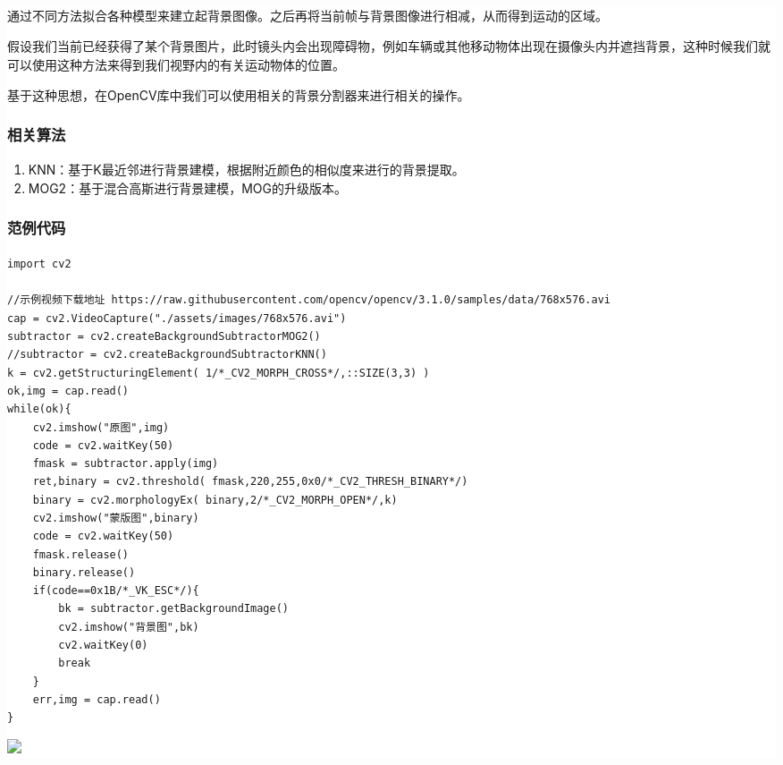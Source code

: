 通过不同方法拟合各种模型来建立起背景图像。之后再将当前帧与背景图像进行相减，从而得到运动的区域。

假设我们当前已经获得了某个背景图片，此时镜头内会出现障碍物，例如车辆或其他移动物体出现在摄像头内并遮挡背景，这种时候我们就可以使用这种方法来得到我们视野内的有关运动物体的位置。

基于这种思想，在OpenCV库中我们可以使用相关的背景分割器来进行相关的操作。

### 相关算法

1. KNN：基于K最近邻进行背景建模，根据附近颜色的相似度来进行的背景提取。
2. MOG2：基于混合高斯进行背景建模，MOG的升级版本。

### 范例代码

```aardio
import cv2

//示例视频下载地址 https://raw.githubusercontent.com/opencv/opencv/3.1.0/samples/data/768x576.avi
cap = cv2.VideoCapture("./assets/images/768x576.avi")
subtractor = cv2.createBackgroundSubtractorMOG2()
//subtractor = cv2.createBackgroundSubtractorKNN()
k = cv2.getStructuringElement( 1/*_CV2_MORPH_CROSS*/,::SIZE(3,3) )
ok,img = cap.read()
while(ok){
	cv2.imshow("原图",img)
	code = cv2.waitKey(50)
	fmask = subtractor.apply(img)
	ret,binary = cv2.threshold( fmask,220,255,0x0/*_CV2_THRESH_BINARY*/)
	binary = cv2.morphologyEx( binary,2/*_CV2_MORPH_OPEN*/,k)
	cv2.imshow("蒙版图",binary)
	code = cv2.waitKey(50)
	fmask.release()
	binary.release()
	if(code==0x1B/*_VK_ESC*/){
		bk = subtractor.getBackgroundImage()
		cv2.imshow("背景图",bk)
		cv2.waitKey(0)
        break
    }
    err,img = cap.read()
}
```



![](https://i.loli.net/2021/10/05/LZ24ImHRawG6MoQ.png)